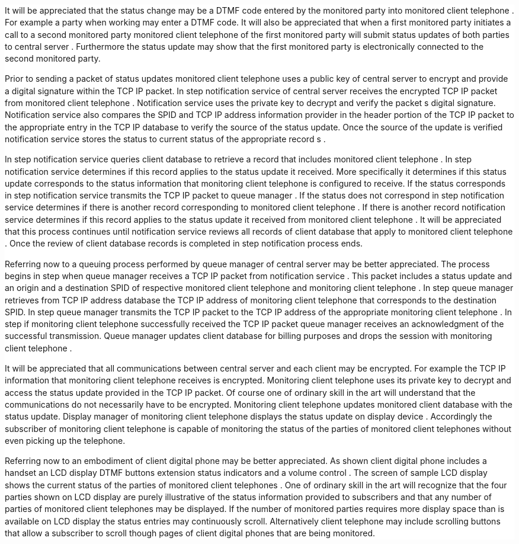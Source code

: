 It will be appreciated that the status change may be a DTMF code entered by the monitored party into monitored client telephone . For example a party when working may enter a DTMF code. It will also be appreciated that when a first monitored party initiates a call to a second monitored party monitored client telephone of the first monitored party will submit status updates of both parties to central server . Furthermore the status update may show that the first monitored party is electronically connected to the second monitored party.

Prior to sending a packet of status updates monitored client telephone uses a public key of central server to encrypt and provide a digital signature within the TCP IP packet. In step notification service of central server receives the encrypted TCP IP packet from monitored client telephone . Notification service uses the private key to decrypt and verify the packet s digital signature. Notification service also compares the SPID and TCP IP address information provider in the header portion of the TCP IP packet to the appropriate entry in the TCP IP database to verify the source of the status update. Once the source of the update is verified notification service stores the status to current status of the appropriate record s .

In step notification service queries client database to retrieve a record that includes monitored client telephone . In step notification service determines if this record applies to the status update it received. More specifically it determines if this status update corresponds to the status information that monitoring client telephone is configured to receive. If the status corresponds in step notification service transmits the TCP IP packet to queue manager . If the status does not correspond in step notification service determines if there is another record corresponding to monitored client telephone . If there is another record notification service determines if this record applies to the status update it received from monitored client telephone . It will be appreciated that this process continues until notification service reviews all records of client database that apply to monitored client telephone . Once the review of client database records is completed in step notification process ends.

Referring now to a queuing process performed by queue manager of central server may be better appreciated. The process begins in step when queue manager receives a TCP IP packet from notification service . This packet includes a status update and an origin and a destination SPID of respective monitored client telephone and monitoring client telephone . In step queue manager retrieves from TCP IP address database the TCP IP address of monitoring client telephone that corresponds to the destination SPID. In step queue manager transmits the TCP IP packet to the TCP IP address of the appropriate monitoring client telephone . In step if monitoring client telephone successfully received the TCP IP packet queue manager receives an acknowledgment of the successful transmission. Queue manager updates client database for billing purposes and drops the session with monitoring client telephone .

It will be appreciated that all communications between central server and each client may be encrypted. For example the TCP IP information that monitoring client telephone receives is encrypted. Monitoring client telephone uses its private key to decrypt and access the status update provided in the TCP IP packet. Of course one of ordinary skill in the art will understand that the communications do not necessarily have to be encrypted. Monitoring client telephone updates monitored client database with the status update. Display manager of monitoring client telephone displays the status update on display device . Accordingly the subscriber of monitoring client telephone is capable of monitoring the status of the parties of monitored client telephones without even picking up the telephone.

Referring now to an embodiment of client digital phone may be better appreciated. As shown client digital phone includes a handset an LCD display DTMF buttons extension status indicators and a volume control . The screen of sample LCD display shows the current status of the parties of monitored client telephones . One of ordinary skill in the art will recognize that the four parties shown on LCD display are purely illustrative of the status information provided to subscribers and that any number of parties of monitored client telephones may be displayed. If the number of monitored parties requires more display space than is available on LCD display the status entries may continuously scroll. Alternatively client telephone may include scrolling buttons that allow a subscriber to scroll though pages of client digital phones that are being monitored.
